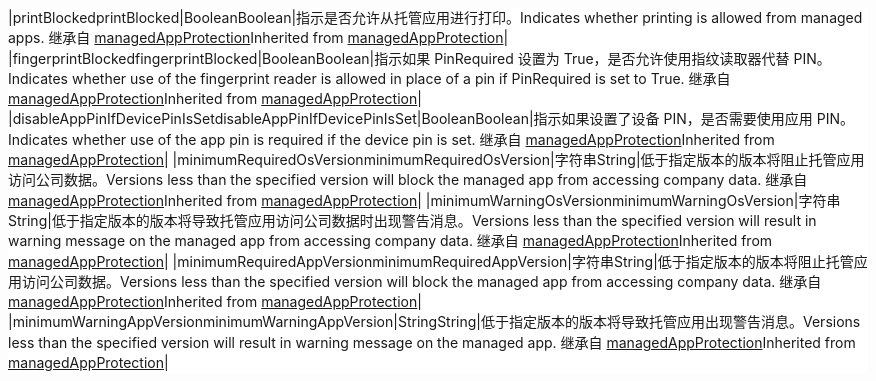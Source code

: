|<span data-ttu-id="80180-240">printBlocked</span><span class="sxs-lookup"><span data-stu-id="80180-240">printBlocked</span></span>|<span data-ttu-id="80180-241">Boolean</span><span class="sxs-lookup"><span data-stu-id="80180-241">Boolean</span></span>|<span data-ttu-id="80180-242">指示是否允许从托管应用进行打印。</span><span class="sxs-lookup"><span data-stu-id="80180-242">Indicates whether printing is allowed from managed apps.</span></span> <span data-ttu-id="80180-243">继承自 [managedAppProtection](../resources/intune-mam-managedappprotection.md)</span><span class="sxs-lookup"><span data-stu-id="80180-243">Inherited from [managedAppProtection](../resources/intune-mam-managedappprotection.md)</span></span>|
|<span data-ttu-id="80180-244">fingerprintBlocked</span><span class="sxs-lookup"><span data-stu-id="80180-244">fingerprintBlocked</span></span>|<span data-ttu-id="80180-245">Boolean</span><span class="sxs-lookup"><span data-stu-id="80180-245">Boolean</span></span>|<span data-ttu-id="80180-246">指示如果 PinRequired 设置为 True，是否允许使用指纹读取器代替 PIN。</span><span class="sxs-lookup"><span data-stu-id="80180-246">Indicates whether use of the fingerprint reader is allowed in place of a pin if PinRequired is set to True.</span></span> <span data-ttu-id="80180-247">继承自 [managedAppProtection](../resources/intune-mam-managedappprotection.md)</span><span class="sxs-lookup"><span data-stu-id="80180-247">Inherited from [managedAppProtection](../resources/intune-mam-managedappprotection.md)</span></span>|
|<span data-ttu-id="80180-248">disableAppPinIfDevicePinIsSet</span><span class="sxs-lookup"><span data-stu-id="80180-248">disableAppPinIfDevicePinIsSet</span></span>|<span data-ttu-id="80180-249">Boolean</span><span class="sxs-lookup"><span data-stu-id="80180-249">Boolean</span></span>|<span data-ttu-id="80180-250">指示如果设置了设备 PIN，是否需要使用应用 PIN。</span><span class="sxs-lookup"><span data-stu-id="80180-250">Indicates whether use of the app pin is required if the device pin is set.</span></span> <span data-ttu-id="80180-251">继承自 [managedAppProtection](../resources/intune-mam-managedappprotection.md)</span><span class="sxs-lookup"><span data-stu-id="80180-251">Inherited from [managedAppProtection](../resources/intune-mam-managedappprotection.md)</span></span>|
|<span data-ttu-id="80180-252">minimumRequiredOsVersion</span><span class="sxs-lookup"><span data-stu-id="80180-252">minimumRequiredOsVersion</span></span>|<span data-ttu-id="80180-253">字符串</span><span class="sxs-lookup"><span data-stu-id="80180-253">String</span></span>|<span data-ttu-id="80180-254">低于指定版本的版本将阻止托管应用访问公司数据。</span><span class="sxs-lookup"><span data-stu-id="80180-254">Versions less than the specified version will block the managed app from accessing company data.</span></span> <span data-ttu-id="80180-255">继承自 [managedAppProtection](../resources/intune-mam-managedappprotection.md)</span><span class="sxs-lookup"><span data-stu-id="80180-255">Inherited from [managedAppProtection](../resources/intune-mam-managedappprotection.md)</span></span>|
|<span data-ttu-id="80180-256">minimumWarningOsVersion</span><span class="sxs-lookup"><span data-stu-id="80180-256">minimumWarningOsVersion</span></span>|<span data-ttu-id="80180-257">字符串</span><span class="sxs-lookup"><span data-stu-id="80180-257">String</span></span>|<span data-ttu-id="80180-258">低于指定版本的版本将导致托管应用访问公司数据时出现警告消息。</span><span class="sxs-lookup"><span data-stu-id="80180-258">Versions less than the specified version will result in warning message on the managed app from accessing company data.</span></span> <span data-ttu-id="80180-259">继承自 [managedAppProtection](../resources/intune-mam-managedappprotection.md)</span><span class="sxs-lookup"><span data-stu-id="80180-259">Inherited from [managedAppProtection](../resources/intune-mam-managedappprotection.md)</span></span>|
|<span data-ttu-id="80180-260">minimumRequiredAppVersion</span><span class="sxs-lookup"><span data-stu-id="80180-260">minimumRequiredAppVersion</span></span>|<span data-ttu-id="80180-261">字符串</span><span class="sxs-lookup"><span data-stu-id="80180-261">String</span></span>|<span data-ttu-id="80180-262">低于指定版本的版本将阻止托管应用访问公司数据。</span><span class="sxs-lookup"><span data-stu-id="80180-262">Versions less than the specified version will block the managed app from accessing company data.</span></span> <span data-ttu-id="80180-263">继承自 [managedAppProtection](../resources/intune-mam-managedappprotection.md)</span><span class="sxs-lookup"><span data-stu-id="80180-263">Inherited from [managedAppProtection](../resources/intune-mam-managedappprotection.md)</span></span>|
|<span data-ttu-id="80180-264">minimumWarningAppVersion</span><span class="sxs-lookup"><span data-stu-id="80180-264">minimumWarningAppVersion</span></span>|<span data-ttu-id="80180-265">String</span><span class="sxs-lookup"><span data-stu-id="80180-265">String</span></span>|<span data-ttu-id="80180-266">低于指定版本的版本将导致托管应用出现警告消息。</span><span class="sxs-lookup"><span data-stu-id="80180-266">Versions less than the specified version will result in warning message on the managed app.</span></span> <span data-ttu-id="80180-267">继承自 [managedAppProtection](../resources/intune-mam-managedappprotection.md)</span><span class="sxs-lookup"><span data-stu-id="80180-267">Inherited from [managedAppProtection](../resources/intune-mam-managedappprotection.md)</span></span>|